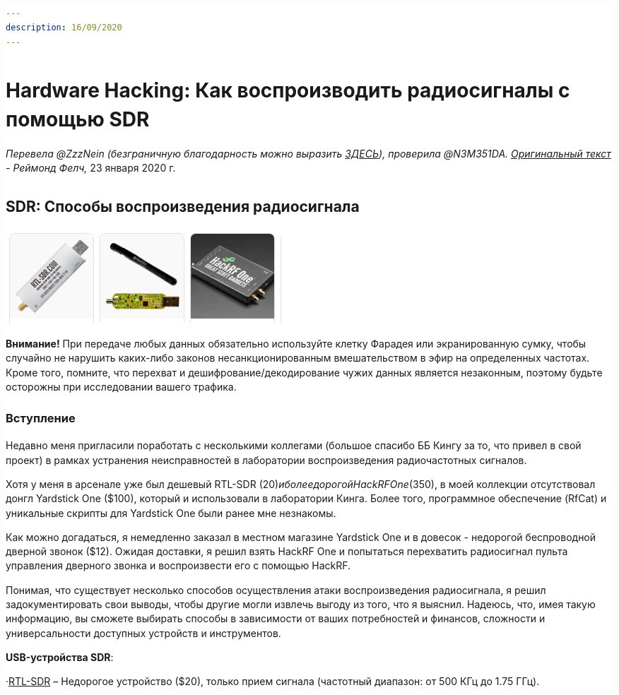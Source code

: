 ```yaml
---
description: 16/09/2020
---
```


# Hardware Hacking: Как воспроизводить радиосигналы с помощью SDR

_Перевела @ZzzNein_ _(безграничную благодарность можно выразить_ [_ЗДЕСЬ_](https://yasobe.ru/na/na\_perevody\_i\_kontent)_), проверила @N3M351DA._ [_Оригинальный текст_](https://www.blackhillsinfosec.com/how-to-replay-rf-signals-using-sdr/) _- Реймонд Фелч,_ 23 января 2020 г.

## **SDR: Способы воспроизведения радиосигнала**

![](<../../.gitbook/assets/image (220).png>)

**Внимание!** При передаче любых данных обязательно используйте клетку Фарадея или экранированную сумку, чтобы случайно не нарушить каких-либо законов несанкционированным вмешательством в эфир на определенных частотах. Кроме того, помните, что перехват и дешифрование/декодирование чужих данных является незаконным, поэтому будьте осторожны при исследовании вашего трафика.

### Вступление&#x20;

Недавно меня пригласили поработать с несколькими коллегами (большое спасибо ББ Кингу за то, что привел в свой проект) в рамках устранения неисправностей в лаборатории воспроизведения радиочастотных сигналов.

Хотя у меня в арсенале уже был дешевый RTL-SDR ($20) и более дорогой HackRF One ($350), в моей коллекции отсутствовал донгл Yardstick One ($100), который и использовали в лаборатории Кинга. Более того, программное обеспечение (RfCat) и уникальные скрипты для Yardstick One были ранее мне незнакомы.

Как можно догадаться, я немедленно заказал в местном магазине Yardstick One и в довесок - недорогой беспроводной дверной звонок ($12). Ожидая доставки, я решил взять HackRF One и попытаться перехватить радиосигнал пульта управления дверного звонка и воспроизвести его с помощью HackRF.

Понимая, что существует несколько способов осуществления атаки воспроизведения радиосигнала, я решил задокументировать свои выводы, чтобы другие могли извлечь выгоду из того, что я выяснил. Надеюсь, что, имея такую информацию, вы сможете выбирать способы в зависимости от ваших потребностей и финансов, сложности и универсальности доступных устройств и инструментов.

**USB-устройства SDR**:

·[RTL-SDR](https://www.rtl-sdr.com/buy-rtl-sdr-dvb-t-dongles/) – Недорогое устройство ($20), только прием сигнала (частотный диапазон: от 500 КГц до 1.75 ГГц).
